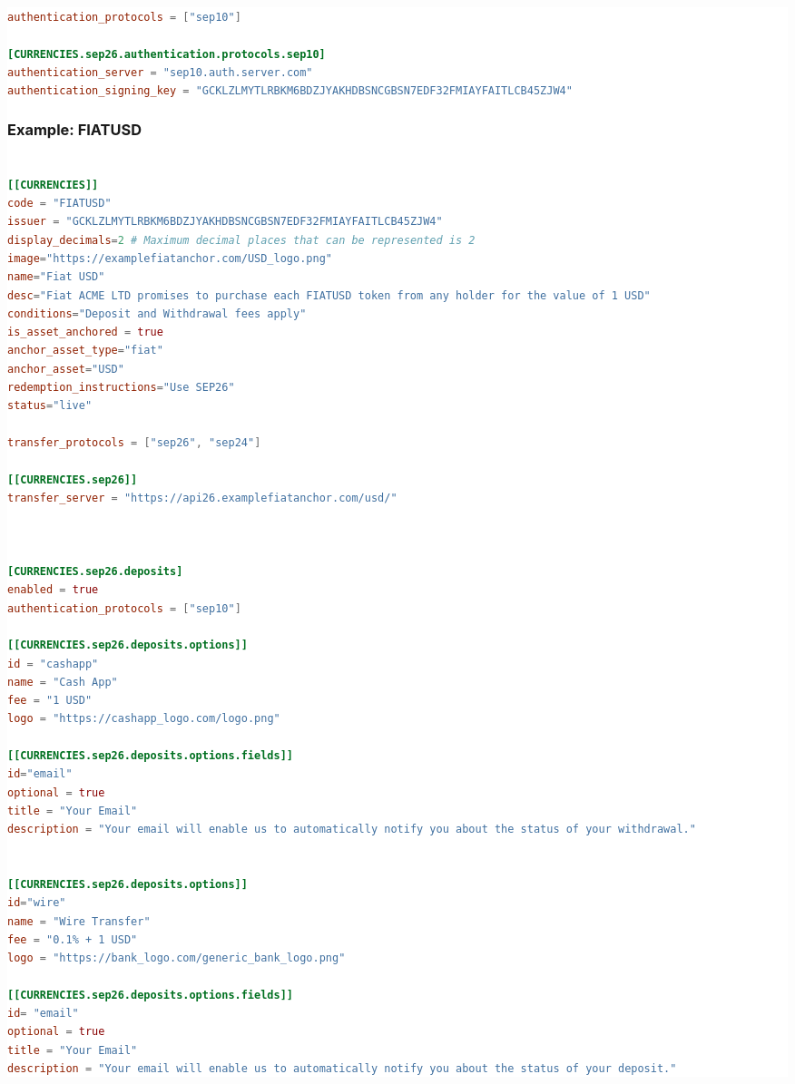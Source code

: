 ```toml
authentication_protocols = ["sep10"]

[CURRENCIES.sep26.authentication.protocols.sep10]
authentication_server = "sep10.auth.server.com"
authentication_signing_key = "GCKLZLMYTLRBKM6BDZJYAKHDBSNCGBSN7EDF32FMIAYFAITLCB45ZJW4"

```

### Example: FIATUSD

```toml

[[CURRENCIES]]
code = "FIATUSD"
issuer = "GCKLZLMYTLRBKM6BDZJYAKHDBSNCGBSN7EDF32FMIAYFAITLCB45ZJW4"
display_decimals=2 # Maximum decimal places that can be represented is 2
image="https://examplefiatanchor.com/USD_logo.png"
name="Fiat USD"
desc="Fiat ACME LTD promises to purchase each FIATUSD token from any holder for the value of 1 USD"
conditions="Deposit and Withdrawal fees apply"
is_asset_anchored = true
anchor_asset_type="fiat"
anchor_asset="USD"
redemption_instructions="Use SEP26"
status="live"

transfer_protocols = ["sep26", "sep24"]

[[CURRENCIES.sep26]]
transfer_server = "https://api26.examplefiatanchor.com/usd/"



[CURRENCIES.sep26.deposits]
enabled = true
authentication_protocols = ["sep10"]

[[CURRENCIES.sep26.deposits.options]]
id = "cashapp"
name = "Cash App"
fee = "1 USD"
logo = "https://cashapp_logo.com/logo.png"

[[CURRENCIES.sep26.deposits.options.fields]]
id="email"
optional = true
title = "Your Email"
description = "Your email will enable us to automatically notify you about the status of your withdrawal."


[[CURRENCIES.sep26.deposits.options]]
id="wire"
name = "Wire Transfer"
fee = "0.1% + 1 USD"
logo = "https://bank_logo.com/generic_bank_logo.png"

[[CURRENCIES.sep26.deposits.options.fields]]
id= "email"
optional = true
title = "Your Email"
description = "Your email will enable us to automatically notify you about the status of your deposit."
```